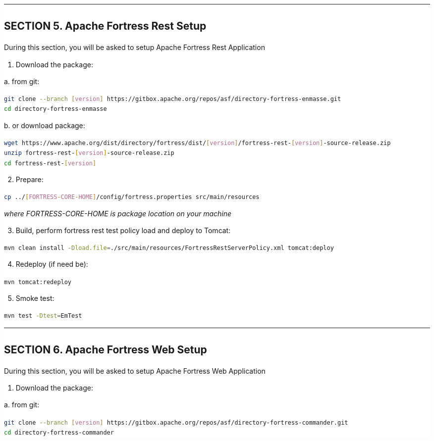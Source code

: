 ___________________________________________________________________________________
## SECTION 5. Apache Fortress Rest Setup

During this section, you will be asked to setup Apache Fortress Rest Application

1. Download the package:

 a. from git:
```bash
git clone --branch [version] https://gitbox.apache.org/repos/asf/directory-fortress-enmasse.git
cd directory-fortress-enmasse
```

 b. or download package:
```bash
wget https://www.apache.org/dist/directory/fortress/dist/[version]/fortress-rest-[version]-source-release.zip
unzip fortress-rest-[version]-source-release.zip
cd fortress-rest-[version]
```

2. Prepare:

```bash
cp ../[FORTRESS-CORE-HOME]/config/fortress.properties src/main/resources
```

 *where FORTRESS-CORE-HOME is package location on your machine*

3. Build, perform fortress rest test policy load and deploy to Tomcat:

```bash
mvn clean install -Dload.file=./src/main/resources/FortressRestServerPolicy.xml tomcat:deploy
```

4. Redeploy (if need be):

```bash
mvn tomcat:redeploy
```

5. Smoke test:

```bash
mvn test -Dtest=EmTest
```

___________________________________________________________________________________
## SECTION 6. Apache Fortress Web Setup

During this section, you will be asked to setup Apache Fortress Web Application

1. Download the package:

 a. from git:
```bash
git clone --branch [version] https://gitbox.apache.org/repos/asf/directory-fortress-commander.git
cd directory-fortress-commander
 ```

